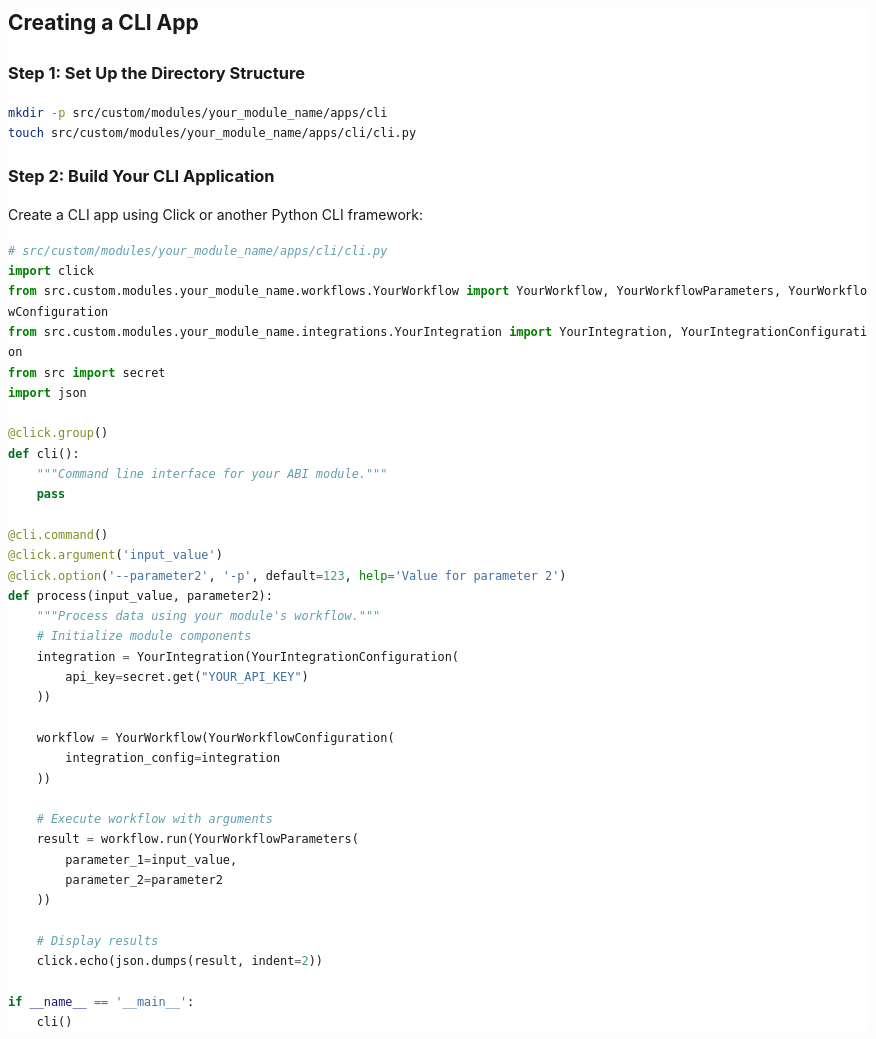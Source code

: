 ## Creating a CLI App

### Step 1: Set Up the Directory Structure

```bash
mkdir -p src/custom/modules/your_module_name/apps/cli
touch src/custom/modules/your_module_name/apps/cli/cli.py
```

### Step 2: Build Your CLI Application

Create a CLI app using Click or another Python CLI framework:

```python
# src/custom/modules/your_module_name/apps/cli/cli.py
import click
from src.custom.modules.your_module_name.workflows.YourWorkflow import YourWorkflow, YourWorkflowParameters, YourWorkflowConfiguration
from src.custom.modules.your_module_name.integrations.YourIntegration import YourIntegration, YourIntegrationConfiguration
from src import secret
import json

@click.group()
def cli():
    """Command line interface for your ABI module."""
    pass

@cli.command()
@click.argument('input_value')
@click.option('--parameter2', '-p', default=123, help='Value for parameter 2')
def process(input_value, parameter2):
    """Process data using your module's workflow."""
    # Initialize module components
    integration = YourIntegration(YourIntegrationConfiguration(
        api_key=secret.get("YOUR_API_KEY")
    ))
    
    workflow = YourWorkflow(YourWorkflowConfiguration(
        integration_config=integration
    ))
    
    # Execute workflow with arguments
    result = workflow.run(YourWorkflowParameters(
        parameter_1=input_value,
        parameter_2=parameter2
    ))
    
    # Display results
    click.echo(json.dumps(result, indent=2))

if __name__ == '__main__':
    cli()
```
